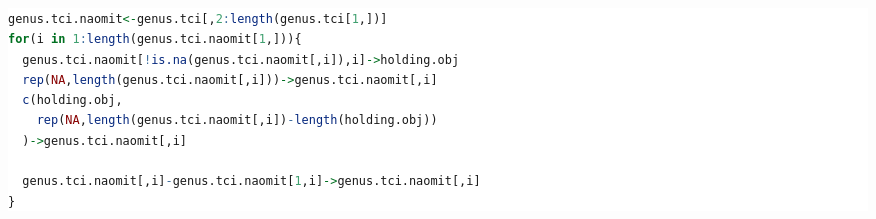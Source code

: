 ```r
genus.tci.naomit<-genus.tci[,2:length(genus.tci[1,])]
for(i in 1:length(genus.tci.naomit[1,])){
  genus.tci.naomit[!is.na(genus.tci.naomit[,i]),i]->holding.obj
  rep(NA,length(genus.tci.naomit[,i]))->genus.tci.naomit[,i]
  c(holding.obj,
    rep(NA,length(genus.tci.naomit[,i])-length(holding.obj))
  )->genus.tci.naomit[,i]
  
  genus.tci.naomit[,i]-genus.tci.naomit[1,i]->genus.tci.naomit[,i]
}
```




